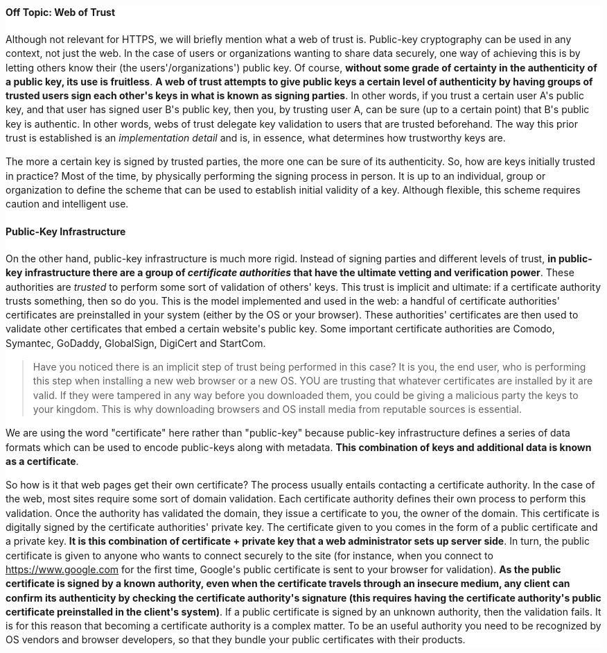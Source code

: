 #### Off Topic: Web of Trust
Although not relevant for HTTPS, we will briefly mention what a web of trust is. Public-key cryptography can be used in any context, not just the web. In the case of users or organizations wanting to share data securely, one way of achieving this is by letting others know their (the users'/organizations') public key. Of course, **without some grade of certainty in the authenticity of a public key, its use is fruitless**. **A web of trust attempts to give public keys a certain level of authenticity by having groups of trusted users sign each other's keys in what is known as signing parties**. In other words, if you trust a certain user A's public key, and that user has signed user B's public key, then you, by trusting user A, can be sure (up to a certain point) that B's public key is authentic. In other words, webs of trust delegate key validation to users that are trusted beforehand. The way this prior trust is established is an *implementation detail* and is, in essence, what determines how trustworthy keys are.

The more a certain key is signed by trusted parties, the more one can be sure of its authenticity. So, how are keys initially trusted in practice? Most of the time, by physically performing the signing process in person. It is up to an individual, group or organization to define the scheme that can be used to establish initial validity of a key. Although flexible, this scheme requires caution and intelligent use.

#### Public-Key Infrastructure
On the other hand, public-key infrastructure is much more rigid. Instead of signing parties and different levels of trust, **in public-key infrastructure there are a group of *certificate authorities* that have the ultimate vetting and verification power**. These authorities are *trusted* to perform some sort of validation of others' keys. This trust is implicit and ultimate: if a certificate authority trusts something, then so do you. This is the model implemented and used in the web: a handful of certificate authorities' certificates are preinstalled in your system (either by the OS or your browser). These authorities' certificates are then used to validate other certificates that embed a certain website's public key. Some important certificate authorities are Comodo, Symantec, GoDaddy, GlobalSign, DigiCert and StartCom.

> Have you noticed there is an implicit step of trust being performed in this case? It is you, the end user, who is performing this step when installing a new web browser or a new OS. YOU are trusting that whatever certificates are installed by it are valid. If they were tampered in any way before you downloaded them, you could be giving a malicious party the keys to your kingdom. This is why downloading browsers and OS install media from reputable sources is essential.

We are using the word "certificate" here rather than "public-key" because public-key infrastructure defines a series of data formats which can be used to encode public-keys along with metadata. **This combination of keys and additional data is known as a certificate**.

So how is it that web pages get their own certificate? The process usually entails contacting a certificate authority. In the case of the web, most sites require some sort of domain validation. Each certificate authority defines their own process to perform this validation. Once the authority has validated the domain, they issue a certificate to you, the owner of the domain. This certificate is digitally signed by the certificate authorities' private key. The certificate given to you comes in the form of a public certificate and a private key. **It is this combination of certificate + private key that a web administrator sets up server side**. In turn, the public certificate is given to anyone who wants to connect securely to the site (for instance, when you connect to https://www.google.com for the first time, Google's public certificate is sent to your browser for validation). **As the public certificate is signed by a known authority, even when the certificate travels through an insecure medium, any client can confirm its authenticity by checking the certificate authority's signature (this requires having the certificate authority's public certificate preinstalled in the client's system)**. If a public certificate is signed by an unknown authority, then the validation fails. It is for this reason that becoming a certificate authority is a complex matter. To be an useful authority you need to be recognized by OS vendors and browser developers, so that they bundle your public certificates with their products.
